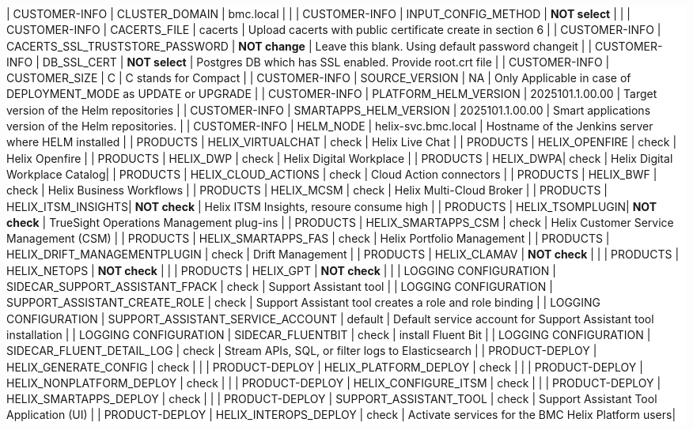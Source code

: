 | CUSTOMER-INFO | CLUSTER_DOMAIN | bmc.local |  |
| CUSTOMER-INFO | INPUT_CONFIG_METHOD | **NOT select** |  |
| CUSTOMER-INFO | CACERTS_FILE | cacerts | Upload cacerts with public certificate create in section 6 |
| CUSTOMER-INFO | CACERTS_SSL_TRUSTSTORE_PASSWORD | **NOT change** | Leave this blank. Using default password changeit |
| CUSTOMER-INFO | DB_SSL_CERT | **NOT select** | Postgres DB which has SSL enabled. Provide root.crt file |
| CUSTOMER-INFO | CUSTOMER_SIZE | C | C stands for Compact |
| CUSTOMER-INFO | SOURCE_VERSION | NA | Only Applicable in case of DEPLOYMENT_MODE as UPDATE or UPGRADE |
| CUSTOMER-INFO | PLATFORM_HELM_VERSION | 2025101.1.00.00 | Target version of the Helm repositories |
| CUSTOMER-INFO | SMARTAPPS_HELM_VERSION | 2025101.1.00.00 | Smart applications version of the Helm repositories. |
| CUSTOMER-INFO | HELM_NODE | helix-svc.bmc.local | Hostname of the Jenkins server where HELM installed |
| PRODUCTS | HELIX_VIRTUALCHAT | check | Helix Live Chat |
| PRODUCTS | HELIX_OPENFIRE | check | Helix Openfire |
| PRODUCTS | HELIX_DWP | check | Helix Digital Workplace |
| PRODUCTS | HELIX_DWPA| check | Helix Digital Workplace Catalog|
| PRODUCTS | HELIX_CLOUD_ACTIONS | check | Cloud Action connectors |
| PRODUCTS | HELIX_BWF | check | Helix Business Workflows |
| PRODUCTS | HELIX_MCSM | check | Helix Multi-Cloud Broker |
| PRODUCTS | HELIX_ITSM_INSIGHTS| **NOT check** | Helix ITSM Insights, resoure consume high |
| PRODUCTS | HELIX_TSOMPLUGIN| **NOT check** | TrueSight Operations Management plug-ins |
| PRODUCTS | HELIX_SMARTAPPS_CSM | check | Helix Customer Service Management (CSM) |
| PRODUCTS | HELIX_SMARTAPPS_FAS | check | Helix Portfolio Management |
| PRODUCTS | HELIX_DRIFT_MANAGEMENTPLUGIN | check | Drift Management |
| PRODUCTS | HELIX_CLAMAV | **NOT check** | |
| PRODUCTS | HELIX_NETOPS | **NOT check** | |
| PRODUCTS | HELIX_GPT | **NOT check** | |
| LOGGING CONFIGURATION | SIDECAR_SUPPORT_ASSISTANT_FPACK | check | Support Assistant tool |
| LOGGING CONFIGURATION | SUPPORT_ASSISTANT_CREATE_ROLE | check | Support Assistant tool creates a role and role binding |
| LOGGING CONFIGURATION | SUPPORT_ASSISTANT_SERVICE_ACCOUNT | default | Default service account for Support Assistant tool installation |
| LOGGING CONFIGURATION | SIDECAR_FLUENTBIT | check | install Fluent Bit |
| LOGGING CONFIGURATION | SIDECAR_FLUENT_DETAIL_LOG | check | Stream APIs, SQL, or filter logs to Elasticsearch |
| PRODUCT-DEPLOY | HELIX_GENERATE_CONFIG | check  | |
| PRODUCT-DEPLOY | HELIX_PLATFORM_DEPLOY | check | |
| PRODUCT-DEPLOY | HELIX_NONPLATFORM_DEPLOY | check | |
| PRODUCT-DEPLOY | HELIX_CONFIGURE_ITSM | check | |
| PRODUCT-DEPLOY | HELIX_SMARTAPPS_DEPLOY | check | |
| PRODUCT-DEPLOY | SUPPORT_ASSISTANT_TOOL | check | Support Assistant Tool Application (UI) |
| PRODUCT-DEPLOY | HELIX_INTEROPS_DEPLOY | check | Activate services for the BMC Helix Platform users|